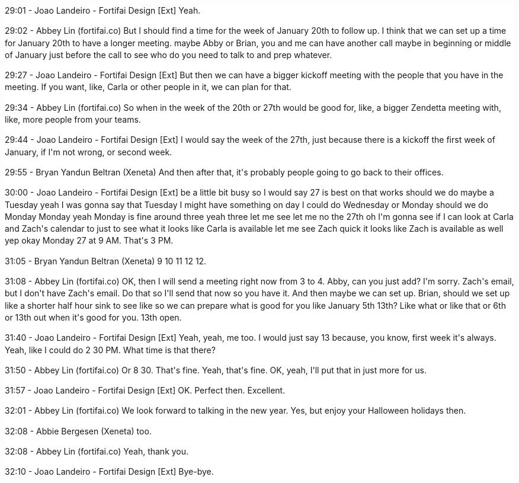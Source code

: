 29:01 - Joao Landeiro - Fortifai Design [Ext]
  Yeah.

29:02 - Abbey Lin (fortifai.co)
  But I should find a time for the week of January 20th to follow up. I think that we can set up a time for January 20th to have a longer meeting.  maybe Abby or Brian, you and me can have another call maybe in beginning or middle of January just before the call to see who do you need to talk to and prep whatever.

29:27 - Joao Landeiro - Fortifai Design [Ext]
  But then we can have a bigger kickoff meeting with the people that you have in the meeting. If you want, like, Carla or other people in it, we can plan for that.

29:34 - Abbey Lin (fortifai.co)
  So when in the week of the 20th or 27th would be good for, like, a bigger Zendetta meeting with, like, more people from your teams.

29:44 - Joao Landeiro - Fortifai Design [Ext]
  I would say the week of the 27th, just because there is a kickoff the first week of January, if I'm not wrong, or second week.

29:55 - Bryan Yandun Beltran (Xeneta)
  And then after that, it's probably people going to go back to their offices.

30:00 - Joao Landeiro - Fortifai Design [Ext]
  be a little bit busy so I would say 27 is best on that works should we do maybe a Tuesday yeah I was gonna say that Tuesday I might have something on day I could do Wednesday or Monday should we do Monday Monday yeah Monday is fine around three yeah three let me see let me no the 27th oh I'm gonna see if I can look at Carla and Zach's calendar to just to see what it looks like Carla is available let me see Zach quick it looks like Zach is available as well yep okay  Monday 27 at 9 AM. That's 3 PM.

31:05 - Bryan Yandun Beltran (Xeneta)
  9 10 11 12 12.

31:08 - Abbey Lin (fortifai.co)
  OK, then I will send a meeting right now from 3 to 4. Abby, can you just add? I'm sorry.  Zach's email, but I don't have Zach's email. Do that so I'll send that now so you have it. And then maybe we can set up.  Brian, should we set up like a shorter half hour sink to see like so we can prepare what is good for you like January 5th 13th?  Like what or like that or 6th or 13th out when it's good for you. 13th open.

31:40 - Joao Landeiro - Fortifai Design [Ext]
  Yeah, yeah, me too. I would just say 13 because, you know, first week it's always. Yeah, like I could do 2 30 PM.  What time is that there?

31:50 - Abbey Lin (fortifai.co)
  Or 8 30. That's fine. Yeah, that's fine. OK, yeah, I'll put that in just more for us.

31:57 - Joao Landeiro - Fortifai Design [Ext]
  OK. Perfect then. Excellent.

32:01 - Abbey Lin (fortifai.co)
  We look forward to talking in the new year. Yes, but enjoy your Halloween holidays then.

32:08 - Abbie Bergesen (Xeneta)
  too.

32:08 - Abbey Lin (fortifai.co)
  Yeah, thank you.

32:10 - Joao Landeiro - Fortifai Design [Ext]
  Bye-bye.